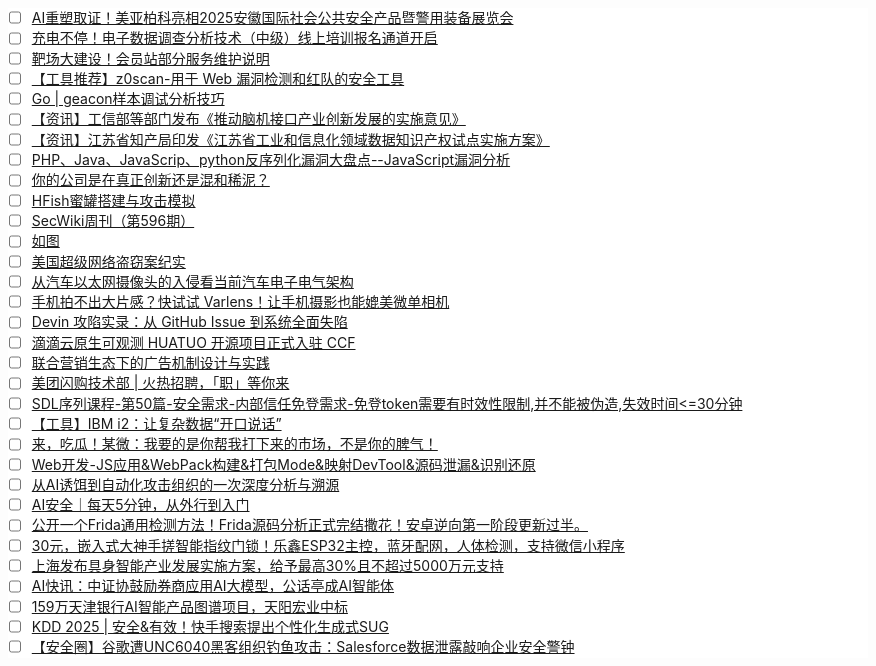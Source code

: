   - [ ] [AI重塑取证！美亚柏科亮相2025安徽国际社会公共安全产品暨警用装备展览会](https://mp.weixin.qq.com/s?__biz=MjM5NTU4NjgzMg==&mid=2651445279&idx=1&sn=9d5df31886c1e7609f996b18dfdd549c)
  - [ ] [充电不停！电子数据调查分析技术（中级）线上培训报名通道开启](https://mp.weixin.qq.com/s?__biz=MjM5NTU4NjgzMg==&mid=2651445279&idx=2&sn=0ca66a652e2ad3fcde71428cc619bad7)
  - [ ] [靶场大建设！会员站部分服务维护说明](https://mp.weixin.qq.com/s?__biz=MzkzMTY0OTM5Mw==&mid=2247487051&idx=1&sn=8ce1aecf270491ec1881f730dd4e73ff)
  - [ ] [【工具推荐】z0scan-用于 Web 漏洞检测和红队的安全工具](https://mp.weixin.qq.com/s?__biz=Mzk0MDczMzYxNw==&mid=2247484349&idx=1&sn=da54297121e874547f81f1fda3aed3bb)
  - [ ] [Go | geacon样本调试分析技巧](https://mp.weixin.qq.com/s?__biz=MzkzNjIwMzM5Nw==&mid=2247489956&idx=1&sn=4f944001f858889da22864f17a5b8459)
  - [ ] [【资讯】工信部等部门发布《推动脑机接口产业创新发展的实施意见》](https://mp.weixin.qq.com/s?__biz=MzU1NDY3NDgwMQ==&mid=2247554771&idx=1&sn=644e7759dbaa5f0472ba35fe42e63ade)
  - [ ] [【资讯】江苏省知产局印发《江苏省工业和信息化领域数据知识产权试点实施方案》](https://mp.weixin.qq.com/s?__biz=MzU1NDY3NDgwMQ==&mid=2247554771&idx=2&sn=5bedd6ed5c720d4fb9b09a5eb98ac846)
  - [ ] [PHP、Java、JavaScrip、python反序列化漏洞大盘点--JavaScript漏洞分析](https://mp.weixin.qq.com/s?__biz=MzI0MzM3NTQ5MA==&mid=2247484683&idx=1&sn=92da994afa331806cf5e03d68b2ac9b4)
  - [ ] [你的公司是在真正创新还是混和稀泥？](https://mp.weixin.qq.com/s?__biz=MjM5NTk5Mjc4Mg==&mid=2655229326&idx=1&sn=4b84ca6fe96e091504267de6b394b1f6)
  - [ ] [HFish蜜罐搭建与攻击模拟](https://mp.weixin.qq.com/s?__biz=MzU2MzY1NjU3Ng==&mid=2247485953&idx=1&sn=3f3de3b17f3933de955195c78865fc17)
  - [ ] [SecWiki周刊（第596期）](https://mp.weixin.qq.com/s?__biz=MjM5NDM1OTM0Mg==&mid=2651053541&idx=1&sn=5620d6802abeea6f097df1ca287ad139)
  - [ ] [如图](https://mp.weixin.qq.com/s?__biz=MzU1NjgzOTAyMg==&mid=2247524474&idx=1&sn=7530f348fdaa38fdeae3602db70c4f7a)
  - [ ] [美国超级网络盗窃案纪实](https://mp.weixin.qq.com/s?__biz=MzU1NjgzOTAyMg==&mid=2247524474&idx=2&sn=42bc58831a5bf0d9557d995a49974795)
  - [ ] [从汽车以太网摄像头的入侵看当前汽车电子电气架构](https://mp.weixin.qq.com/s?__biz=Mzk0MzQzNzMxOA==&mid=2247488076&idx=1&sn=a432b05bbcd63659d973caf014361186)
  - [ ] [手机拍不出大片感？快试试 Varlens！让手机摄影也能媲美微单相机](https://mp.weixin.qq.com/s?__biz=MzI2MjcwMTgwOQ==&mid=2247492541&idx=1&sn=997c573d8821ac7af8d97ae965f2d9ab)
  - [ ] [Devin 攻陷实录：从 GitHub Issue 到系统全面失陷](https://mp.weixin.qq.com/s?__biz=MzkzODU3MzA5OQ==&mid=2247484940&idx=1&sn=dcc34f3bcd8106214df5a4558831f276)
  - [ ] [滴滴云原生可观测 HUATUO 开源项目正式入驻 CCF](https://mp.weixin.qq.com/s?__biz=MzU1ODEzNjI2NA==&mid=2247574499&idx=1&sn=623e9d08e98c1bb5447bdf00d184df97)
  - [ ] [联合营销生态下的广告机制设计与实践](https://mp.weixin.qq.com/s?__biz=MjM5NjQ5MTI5OA==&mid=2651781259&idx=1&sn=f833c1af7201693765cfd072d23e7616)
  - [ ] [美团闪购技术部 | 火热招聘，「职」等你来](https://mp.weixin.qq.com/s?__biz=MjM5NjQ5MTI5OA==&mid=2651781259&idx=2&sn=27e94307832c8f620ecb70152417639d)
  - [ ] [SDL序列课程-第50篇-安全需求-内部信任免登需求-免登token需要有时效性限制,并不能被伪造,失效时间<=30分钟](https://mp.weixin.qq.com/s?__biz=Mzk0NzE5NjI0Mg==&mid=2247484770&idx=1&sn=3de19e11c89ce7cb8c609760012b24a2)
  - [ ] [【工具】IBM i2：让复杂数据“开口说话”](https://mp.weixin.qq.com/s?__biz=MzkyOTQ4NTc3Nw==&mid=2247485623&idx=1&sn=9565a1d1d17346f5626465309e26ff24)
  - [ ] [来，吃瓜！某微：我要的是你帮我打下来的市场，不是你的脾气！](https://mp.weixin.qq.com/s?__biz=MzkyMzY0MTk2OA==&mid=2247486319&idx=1&sn=89475e0b3cbe9dce1321552d0fe1f89f)
  - [ ] [Web开发-JS应用&WebPack构建&打包Mode&映射DevTool&源码泄漏&识别还原](https://mp.weixin.qq.com/s?__biz=Mzk3NTIyOTA0OQ==&mid=2247485556&idx=1&sn=ac87669665deb5dc4aa12b32beb77622)
  - [ ] [从AI诱饵到自动化攻击组织的一次深度分析与溯源](https://mp.weixin.qq.com/s?__biz=Mzk1NzE0ODUyOA==&mid=2247492344&idx=1&sn=4d65cd053ffa9c90622a588e6c4be840)
  - [ ] [AI安全｜每天5分钟，从外行到入门](https://mp.weixin.qq.com/s?__biz=MzA3NDM4NTk4NA==&mid=2452946847&idx=1&sn=0dc228b17c46f3eed19de55fd9b83780)
  - [ ] [公开一个Frida通用检测方法！Frida源码分析正式完结撒花！安卓逆向第一阶段更新过半。](https://mp.weixin.qq.com/s?__biz=MzU3MTY5MzQxMA==&mid=2247484855&idx=1&sn=1661ff596b055b74c888574867948f1b)
  - [ ] [30元，嵌入式大神手搓智能指纹门锁！乐鑫ESP32主控，蓝牙配网，人体检测，支持微信小程序](https://mp.weixin.qq.com/s?__biz=MjM5OTA4MzA0MA==&mid=2454939278&idx=1&sn=ecf3a628e3bd5ca9be29d3fa96c3e2b7)
  - [ ] [上海发布具身智能产业发展实施方案，给予最高30%且不超过5000万元支持](https://mp.weixin.qq.com/s?__biz=MzIxMDIwODM2MA==&mid=2653932514&idx=1&sn=572c5b2d0a0946be46f321ad382259d9)
  - [ ] [AI快讯：中证协鼓励券商应用AI大模型，公话亭成AI智能体](https://mp.weixin.qq.com/s?__biz=MzIxMDIwODM2MA==&mid=2653932514&idx=2&sn=3c587fda6a7ea1de1da63be671149f92)
  - [ ] [159万天津银行AI智能产品图谱项目，天阳宏业中标](https://mp.weixin.qq.com/s?__biz=MzIxMDIwODM2MA==&mid=2653932514&idx=3&sn=9a14803feb0b34344702778c5f735186)
  - [ ] [KDD 2025 | 安全&有效！快手搜索提出个性化生成式SUG](https://mp.weixin.qq.com/s?__biz=Mzg2NzU4MDM0MQ==&mid=2247497067&idx=1&sn=1df727d5bab8ed1359dc2839241091fc)
  - [ ] [【安全圈】谷歌遭UNC6040黑客组织钓鱼攻击：Salesforce数据泄露敲响企业安全警钟](https://mp.weixin.qq.com/s?__biz=MzIzMzE4NDU1OQ==&mid=2652071032&idx=1&sn=efa9a12605c9b49d42914a90e85da8ee)